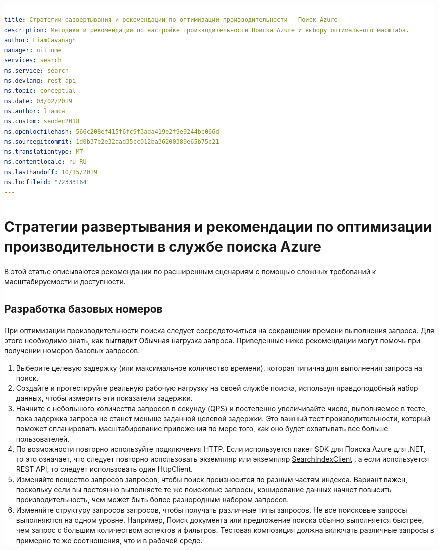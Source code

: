 ```yaml
---
title: Стратегии развертывания и рекомендации по оптимизации производительности — Поиск Azure
description: Методики и рекомендации по настройке производительности Поиска Azure и выбору оптимального масштаба.
author: LiamCavanagh
manager: nitinme
services: search
ms.service: search
ms.devlang: rest-api
ms.topic: conceptual
ms.date: 03/02/2019
ms.author: liamca
ms.custom: seodec2018
ms.openlocfilehash: 566c208ef415f6fc9f3ada419e2f9e9244bc066d
ms.sourcegitcommit: 1d0b37e2e32aad35cc012ba36200389e65b75c21
ms.translationtype: MT
ms.contentlocale: ru-RU
ms.lasthandoff: 10/15/2019
ms.locfileid: "72333164"
---
```

# <a name="deployment-strategies-and-best-practices-for-optimizing-performance-on-azure-search"></a>Стратегии развертывания и рекомендации по оптимизации производительности в службе поиска Azure

В этой статье описываются рекомендации по расширенным сценариям с помощью сложных требований к масштабируемости и доступности. 

## <a name="develop-baseline-numbers"></a>Разработка базовых номеров
При оптимизации производительности поиска следует сосредоточиться на сокращении времени выполнения запроса. Для этого необходимо знать, как выглядит Обычная нагрузка запроса. Приведенные ниже рекомендации могут помочь при получении номеров базовых запросов.

1. Выберите целевую задержку (или максимальное количество времени), которая типична для выполнения запроса на поиск.
2. Создайте и протестируйте реальную рабочую нагрузку на своей службе поиска, используя правдоподобный набор данных, чтобы измерить эти показатели задержки.
3. Начните с небольшого количества запросов в секунду (QPS) и постепенно увеличивайте число, выполняемое в тесте, пока задержка запроса не станет меньше заданной целевой задержки. Это важный тест производительности, который поможет спланировать масштабирование приложения по мере того, как оно будет охватывать все больше пользователей.
4. По возможности повторно используйте подключения HTTP. Если используется пакет SDK для Поиска Azure для .NET, то это означает, что следует повторно использовать экземпляр или экземпляр [SearchIndexClient](https://docs.microsoft.com/dotnet/api/microsoft.azure.search.searchindexclient) , а если используется REST API, то следует использовать один HttpClient.
5. Изменяйте вещество запросов запросов, чтобы поиск произносится по разным частям индекса. Вариант важен, поскольку если вы постоянно выполняете те же поисковые запросы, кэширование данных начнет повысить производительность, чем может быть более разнородным набором запросов.
6. Изменяйте структуру запросов запросов, чтобы получать различные типы запросов. Не все поисковые запросы выполняются на одном уровне. Например, Поиск документа или предложение поиска обычно выполняется быстрее, чем запрос с большим количеством аспектов и фильтров. Тестовая композиция должна включать различные запросы в примерно те же соотношения, что и в рабочей среде.  
